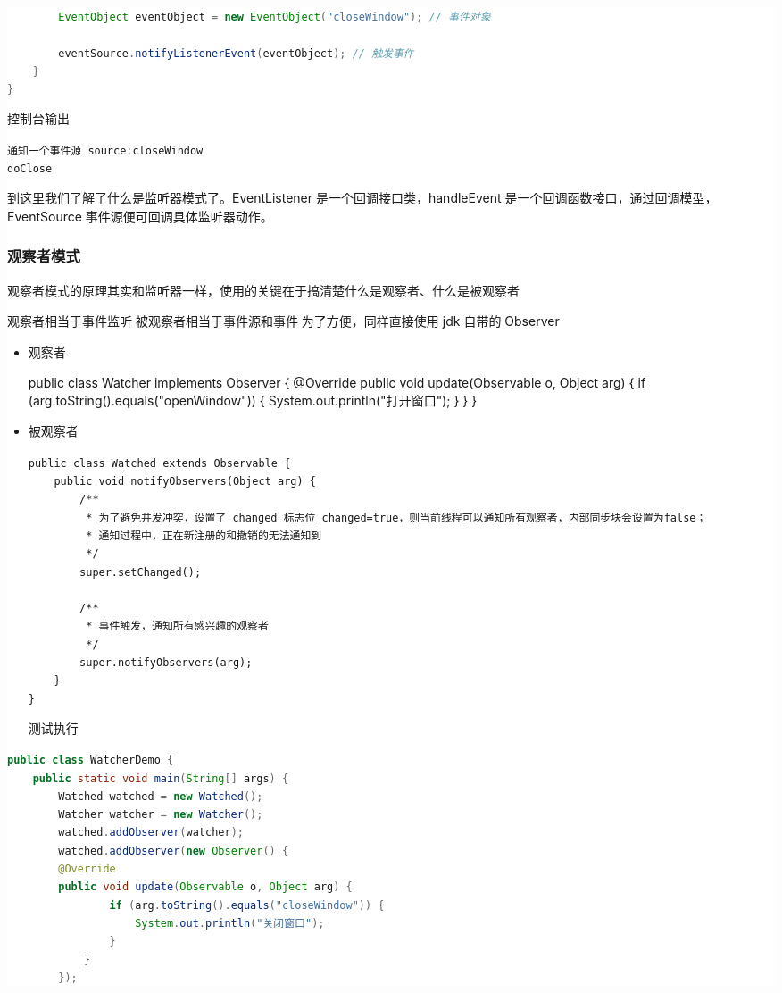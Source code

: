 ```java
        EventObject eventObject = new EventObject("closeWindow"); // 事件对象

        eventSource.notifyListenerEvent(eventObject); // 触发事件
    }
}
```

控制台输出

```java
通知一个事件源 source:closeWindow
doClose
```

到这里我们了解了什么是监听器模式了。EventListener 是一个回调接口类，handleEvent 是一个回调函数接口，通过回调模型，EventSource 事件源便可回调具体监听器动作。

### 观察者模式

观察者模式的原理其实和监听器一样，使用的关键在于搞清楚什么是观察者、什么是被观察者

观察者相当于事件监听
被观察者相当于事件源和事件
为了方便，同样直接使用 jdk 自带的 Observer

- 观察者
  
  public class Watcher implements Observer {
  @Override
  public void update(Observable o, Object arg) {
  if (arg.toString().equals("openWindow")) {
  System.out.println("打开窗口");
  }
  }
  }

- 被观察者
  
      public class Watched extends Observable {
          public void notifyObservers(Object arg) {
              /**
               * 为了避免并发冲突，设置了 changed 标志位 changed=true，则当前线程可以通知所有观察者，内部同步块会设置为false；
               * 通知过程中，正在新注册的和撤销的无法通知到
               */
              super.setChanged();
      
              /**
               * 事件触发，通知所有感兴趣的观察者
               */
              super.notifyObservers(arg);
          }
      }
  
  测试执行

```java
public class WatcherDemo {
    public static void main(String[] args) {
        Watched watched = new Watched();
        Watcher watcher = new Watcher();
        watched.addObserver(watcher);
        watched.addObserver(new Observer() {
        @Override
        public void update(Observable o, Object arg) {
                if (arg.toString().equals("closeWindow")) {
                    System.out.println("关闭窗口");
                }
            }
        });

```